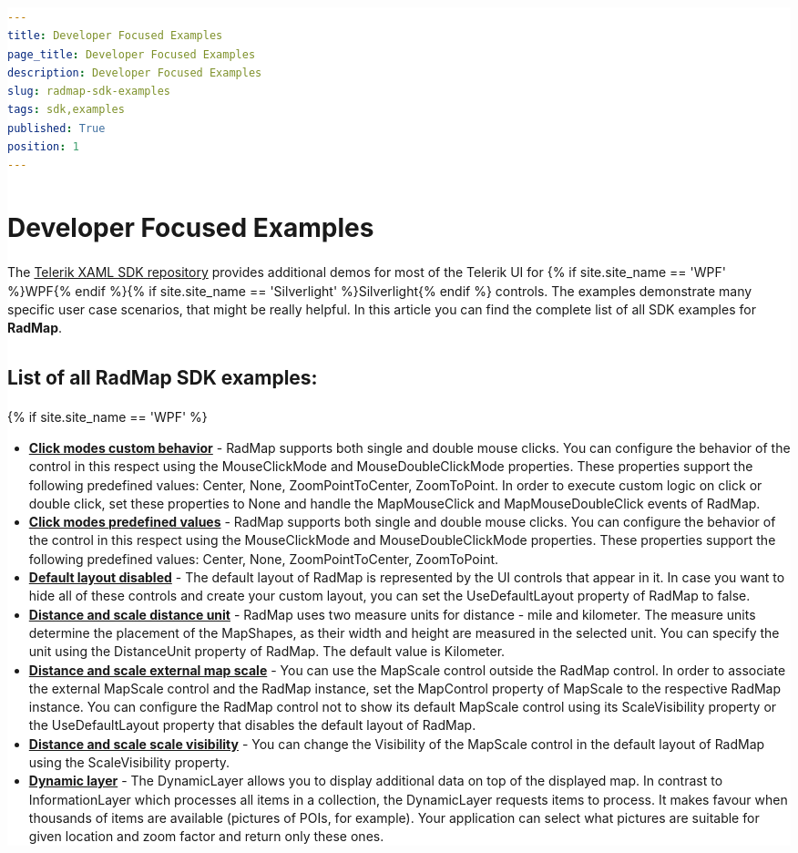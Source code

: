 ```yaml
---
title: Developer Focused Examples
page_title: Developer Focused Examples
description: Developer Focused Examples
slug: radmap-sdk-examples
tags: sdk,examples
published: True
position: 1
---
```


# Developer Focused Examples

The [Telerik XAML SDK repository](https://github.com/telerik/xaml-sdk/tree/master/) provides additional demos for most of the Telerik UI for {% if site.site_name == 'WPF' %}WPF{% endif %}{% if site.site_name == 'Silverlight' %}Silverlight{% endif %} controls. The examples demonstrate many specific user case scenarios, that might be really helpful. In this article you can find the complete list of all SDK examples for __RadMap__.

## List of all RadMap SDK examples:

{% if site.site_name == 'WPF' %}

* __[Click modes custom behavior](https://github.com/telerik/xaml-sdk/tree/master/Map/WPF/ClickModesCustomBehavior)__ - RadMap supports both single and double mouse clicks. You can configure the behavior of the control in this respect using the MouseClickMode and MouseDoubleClickMode properties. These properties support the following predefined values: Center, None, ZoomPointToCenter, ZoomToPoint. In order to execute custom logic on click or double click, set these properties to None and handle the MapMouseClick and MapMouseDoubleClick events of RadMap.
* __[Click modes predefined values](https://github.com/telerik/xaml-sdk/tree/master/Map/WPF/ClickModesPredefinedValues)__ - RadMap supports both single and double mouse clicks. You can configure the behavior of the control in this respect using the MouseClickMode and MouseDoubleClickMode properties. These properties support the following predefined values: Center, None, ZoomPointToCenter, ZoomToPoint.
* __[Default layout disabled](https://github.com/telerik/xaml-sdk/tree/master/Map/WPF/DefaultLayoutDisabled)__ - The default layout of RadMap is represented by the UI controls that appear in it. In case you want to hide all of these controls and create your custom layout, you can set the UseDefaultLayout property of RadMap to false.
* __[Distance and scale distance unit](https://github.com/telerik/xaml-sdk/tree/master/Map/WPF/DistanceAndScaleDistanceUnit)__ - RadMap uses two measure units for distance - mile and kilometer. The measure units determine the placement of the MapShapes, as their width and height are measured in the selected unit. You can specify the unit using the DistanceUnit property of RadMap. The default value is Kilometer.
* __[Distance and scale external map scale](https://github.com/telerik/xaml-sdk/tree/master/Map/WPF/DistanceAndScaleExternalMapScale)__ - You can use the MapScale control outside the RadMap control. In order to associate the external MapScale control and the RadMap instance, set the MapControl property of MapScale to the respective RadMap instance. You can configure the RadMap control not to show its default MapScale control using its ScaleVisibility property or the UseDefaultLayout property that disables the default layout of RadMap.
* __[Distance and scale scale visibility](https://github.com/telerik/xaml-sdk/tree/master/Map/WPF/DistanceAndScaleScaleVisibility)__ - You can change the Visibility of the MapScale control in the default layout of RadMap using the ScaleVisibility property.
* __[Dynamic layer](https://github.com/telerik/xaml-sdk/tree/master/Map/WPF/DynamicLayer)__ - The DynamicLayer allows you to display additional data on top of the displayed map. In contrast to InformationLayer which processes all items in a collection, the DynamicLayer requests items to process. It makes favour when thousands of items are available (pictures of POIs, for example). Your application can select what pictures are suitable for given location and zoom factor and return only these ones.